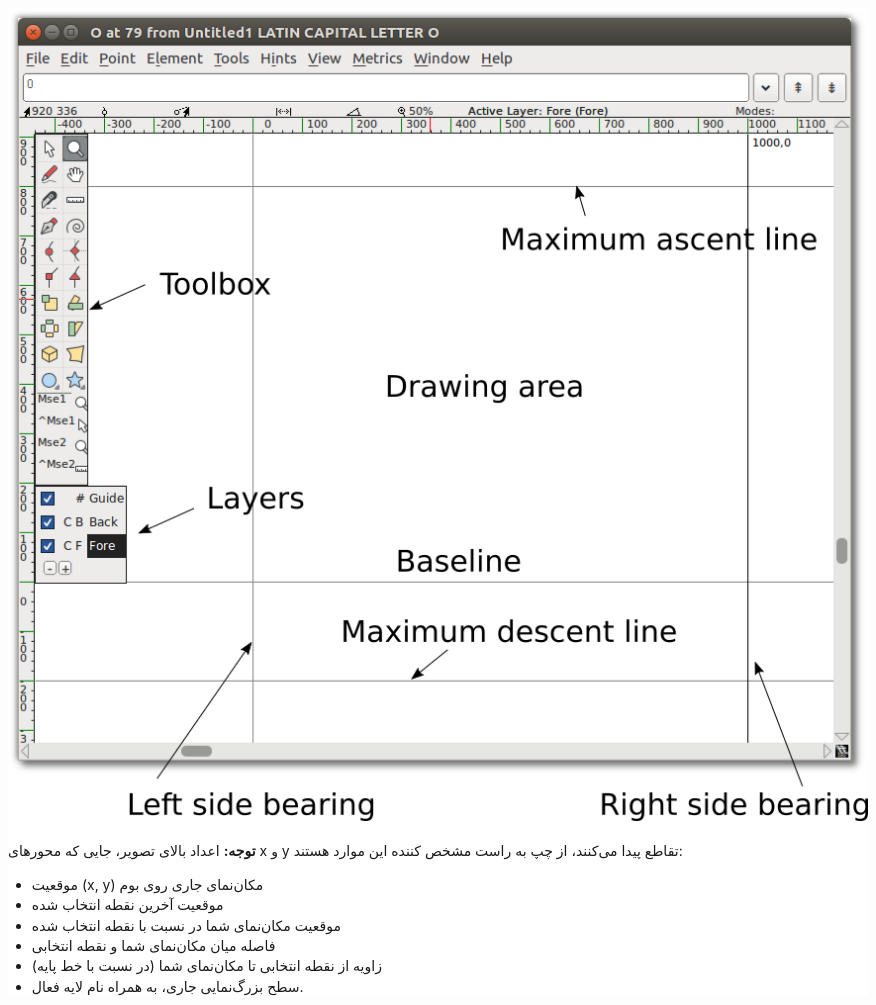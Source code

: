 <img src="images/glyph_window.png" alt>

<div class="note">
<p><b>توجه:</b>
اعداد بالای تصویر، جایی که محورهای x و y تقاطع پیدا می‌کنند، از چپ به راست مشخص کننده این موارد هستند:
</p>

<ul>
<li>موقعیت (x, y) مکان‌نمای جاری روی بوم</li>
<li>موقعیت آخرین نقطه انتخاب شده</li>
<li>موقعیت مکان‌نمای شما در نسبت با نقطه انتخاب شده</li>
<li>فاصله میان مکان‌نمای شما و نقطه انتخابی</li>
<li>زاویه از نقطه انتخابی تا مکان‌نمای شما (در نسبت با خط پایه)</li>
<li>سطح بزرگ‌نمایی جاری، به همراه نام لایه فعال.</li>
</ul>
</div>
